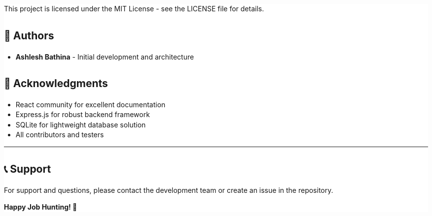 This project is licensed under the MIT License - see the LICENSE file for details.

## 👥 Authors

- **Ashlesh Bathina** - Initial development and architecture

## 🙏 Acknowledgments

- React community for excellent documentation
- Express.js for robust backend framework
- SQLite for lightweight database solution
- All contributors and testers

---

## 📞 Support

For support and questions, please contact the development team or create an issue in the repository.

**Happy Job Hunting! 🎯**
